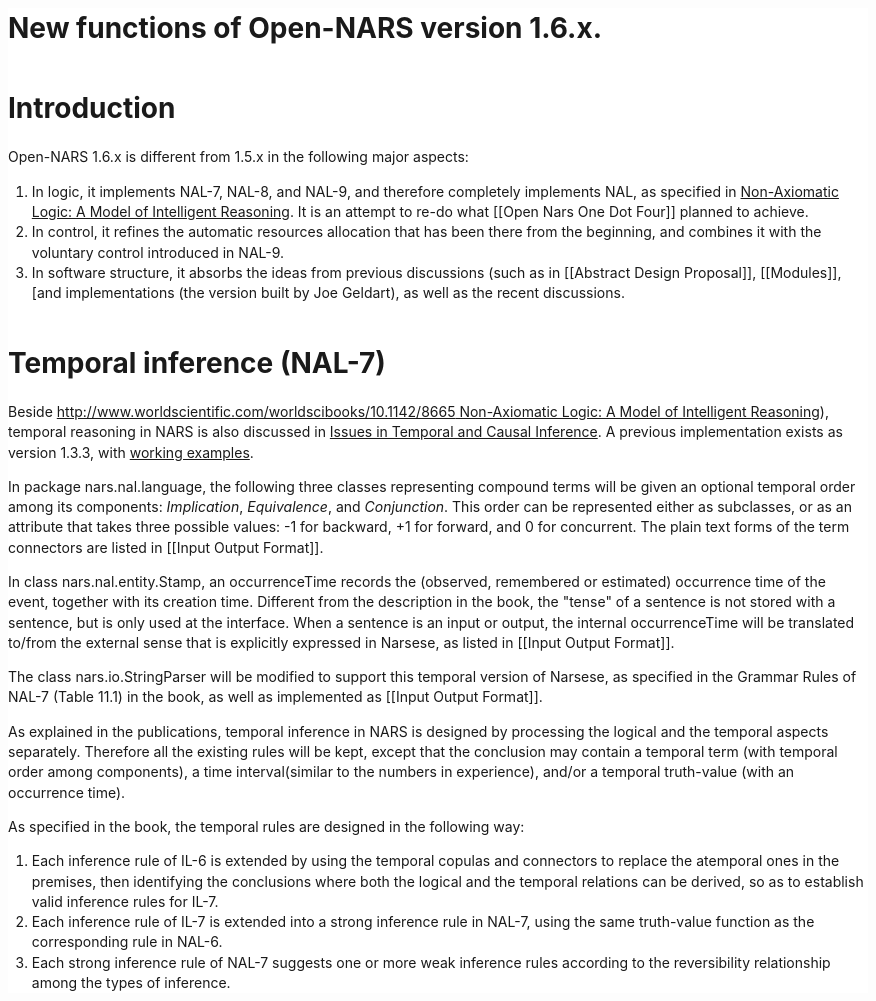 # New functions of Open-NARS version 1.6.x.


# Introduction

Open-NARS 1.6.x is different from 1.5.x in the following major aspects:
1. In logic, it implements NAL-7, NAL-8, and NAL-9, and therefore completely implements NAL, as specified in [Non-Axiomatic Logic: A Model of Intelligent Reasoning](http://www.worldscientific.com/worldscibooks/10.1142/8665). It is an attempt to re-do what [[Open Nars One Dot Four]] planned to achieve.
1. In control, it refines the automatic resources allocation that has been there from the beginning, and combines it with the voluntary control introduced in NAL-9.
1. In software structure, it absorbs the ideas from previous discussions (such as in [[Abstract Design Proposal]], [[Modules]], [and implementations (the version built by Joe Geldart), as well as the recent discussions.


# Temporal inference (NAL-7)

Beside [http://www.worldscientific.com/worldscibooks/10.1142/8665 Non-Axiomatic Logic: A Model of Intelligent Reasoning](GUIRequest])), temporal reasoning in NARS is also discussed in [Issues in Temporal and Causal Inference](http://www.cis.temple.edu/~pwang/Publication/temporal-causal.pdf). A previous implementation exists as version 1.3.3, with [working examples](https://code.google.com/p/open-nars/source/browse/trunk/nars-dist/Examples-1.3.3/Example-NAL7-abridged.txt).

In package nars.nal.language, the following three classes representing compound terms will be given an optional temporal order among its components: *Implication*, *Equivalence*, and *Conjunction*. This order can be represented either as subclasses, or as an attribute that takes three possible values: -1 for backward, +1 for forward, and 0 for concurrent. The plain text forms of the term connectors are listed in [[Input Output Format]].

In class nars.nal.entity.Stamp, an occurrenceTime records the (observed, remembered or estimated) occurrence time of the event, together with its creation time. Different from the description in the book, the "tense" of a sentence is not stored with a sentence, but is only used at the interface. When a sentence is an input or output, the internal occurrenceTime will be translated to/from the external sense that is explicitly expressed in Narsese, as listed in [[Input Output Format]].

The class nars.io.StringParser will be modified to support this temporal version of Narsese, as specified in the Grammar Rules of NAL-7 (Table 11.1) in the book, as well as implemented as [[Input Output Format]].

As explained in the publications, temporal inference in NARS is designed by processing the logical and the temporal aspects separately. Therefore all the existing rules will be kept, except that the conclusion may contain a temporal term (with temporal order among components), a time interval(similar to the numbers in experience), and/or a temporal truth-value (with an occurrence time).

As specified in the book, the temporal rules are designed in the following way:
1. Each inference rule of IL-6 is extended by using the temporal copulas and connectors to replace the atemporal ones in the premises, then identifying the conclusions where both the logical and the temporal relations can be derived, so as to establish valid inference rules for IL-7.
1. Each inference rule of IL-7 is extended into a strong inference rule in NAL-7, using the same truth-value function as the corresponding rule in NAL-6.
1. Each strong inference rule of NAL-7 suggests one or more weak inference rules according to the reversibility relationship among the types of inference.
